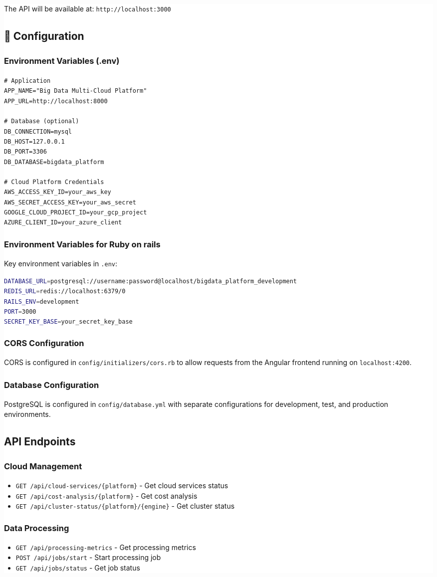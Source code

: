 The API will be available at: `http://localhost:3000`

## 🔧 Configuration

### Environment Variables (.env)
```env
# Application
APP_NAME="Big Data Multi-Cloud Platform"
APP_URL=http://localhost:8000

# Database (optional)
DB_CONNECTION=mysql
DB_HOST=127.0.0.1
DB_PORT=3306
DB_DATABASE=bigdata_platform

# Cloud Platform Credentials
AWS_ACCESS_KEY_ID=your_aws_key
AWS_SECRET_ACCESS_KEY=your_aws_secret
GOOGLE_CLOUD_PROJECT_ID=your_gcp_project
AZURE_CLIENT_ID=your_azure_client
```
### Environment Variables for Ruby on rails 

Key environment variables in `.env`:

```bash
DATABASE_URL=postgresql://username:password@localhost/bigdata_platform_development
REDIS_URL=redis://localhost:6379/0
RAILS_ENV=development
PORT=3000
SECRET_KEY_BASE=your_secret_key_base
```

### CORS Configuration
CORS is configured in `config/initializers/cors.rb` to allow requests from the Angular frontend running on `localhost:4200`.

### Database Configuration
PostgreSQL is configured in `config/database.yml` with separate configurations for development, test, and production environments.

## API Endpoints

### Cloud Management
- `GET /api/cloud-services/{platform}` - Get cloud services status
- `GET /api/cost-analysis/{platform}` - Get cost analysis
- `GET /api/cluster-status/{platform}/{engine}` - Get cluster status

### Data Processing
- `GET /api/processing-metrics` - Get processing metrics
- `POST /api/jobs/start` - Start processing job
- `GET /api/jobs/status` - Get job status
